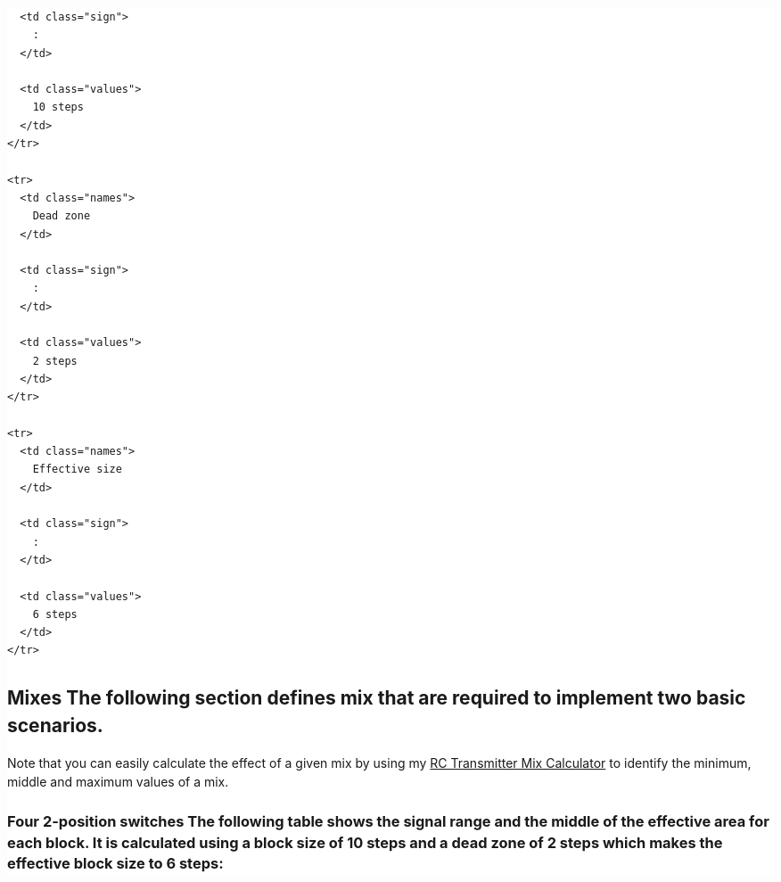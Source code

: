       <td class="sign">
        :
      </td>
      
      <td class="values">
        10 steps
      </td>
    </tr>
    
    <tr>
      <td class="names">
        Dead zone
      </td>
      
      <td class="sign">
        :
      </td>
      
      <td class="values">
        2 steps
      </td>
    </tr>
    
    <tr>
      <td class="names">
        Effective size
      </td>
      
      <td class="sign">
        :
      </td>
      
      <td class="values">
        6 steps
      </td>
    </tr>
  </table>
</div>

## <span id="Mixes">Mixes</span> The following section defines mix that are required to implement two basic scenarios. 

<p class="pleasenote">
  Note that you can easily calculate the effect of a given mix by using my <a href="/rc-transmitter-mix-calculator/">RC Transmitter Mix Calculator</a> to identify the minimum, middle and maximum values of a mix.
</p>

### <span id="Four_2-position_switches">Four 2-position switches</span> The following table shows the signal range and the middle of the effective area for each block. It is calculated using a block size of 10 steps and a dead zone of 2 steps which makes the effective block size to 6 steps: 
